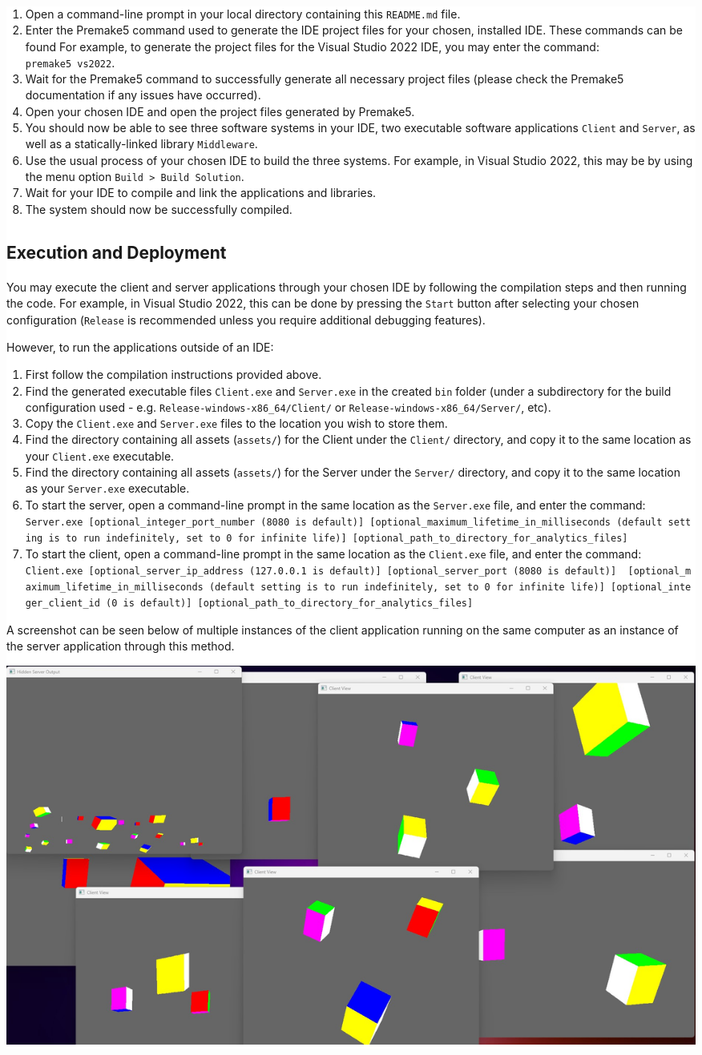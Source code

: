 1. Open a command-line prompt in your local directory containing this `README.md` file.
2. Enter the Premake5 command used to generate the IDE project files for your chosen, installed IDE. These commands can be found 
For example, to generate the project files for the Visual Studio 2022 IDE, you may enter the command: \
`premake5 vs2022`.
3. Wait for the Premake5 command to successfully generate all necessary project files (please check the Premake5 documentation if any issues have occurred).
4. Open your chosen IDE and open the project files generated by Premake5.
5. You should now be able to see three software systems in your IDE, two executable software applications `Client` and `Server`, as well as a statically-linked library `Middleware`.
6. Use the usual process of your chosen IDE to build the three systems. For example, in Visual Studio 2022, this may be by using the menu option `Build > Build Solution`.
7. Wait for your IDE to compile and link the applications and libraries.
8. The system should now be successfully compiled.

## Execution and Deployment

You may execute the client and server applications through your chosen IDE by following the compilation steps and then running the code. For example, in Visual Studio 2022, this can be done by pressing the `Start` button after selecting your chosen configuration (`Release` is recommended unless you require additional debugging features).

However, to run the applications outside of an IDE:

1. First follow the compilation instructions provided above.
2. Find the generated executable files `Client.exe` and `Server.exe` in the created `bin` folder (under a subdirectory for the build configuration used - e.g. `Release-windows-x86_64/Client/` or `Release-windows-x86_64/Server/`, etc).
3. Copy the `Client.exe` and `Server.exe` files to the location you wish to store them.
4. Find the directory containing all assets (`assets/`) for the Client under the `Client/` directory, and copy it to the same location as your `Client.exe` executable.
5. Find the directory containing all assets (`assets/`) for the Server under the `Server/` directory, and copy it to the same location as your `Server.exe` executable.
6. To start the server, open a command-line prompt in the same location as the `Server.exe` file, and enter the command: \
`Server.exe [optional_integer_port_number (8080 is default)] [optional_maximum_lifetime_in_milliseconds (default setting is to run indefinitely, set to 0 for infinite life)] [optional_path_to_directory_for_analytics_files]`
7. To start the client, open a command-line prompt in the same location as the `Client.exe` file, and enter the command: \
`Client.exe [optional_server_ip_address (127.0.0.1 is default)] [optional_server_port (8080 is default)]  [optional_maximum_lifetime_in_milliseconds (default setting is to run indefinitely, set to 0 for infinite life)] [optional_integer_client_id (0 is default)] [optional_path_to_directory_for_analytics_files]`

A screenshot can be seen below of multiple instances of the client application running on the same computer as an instance of the server application through this method.

![An screenshot of a running test scenario, with one server application streaming frames of gameplay to seven simultaneously connected client applications on the same desktop][test_scenario]




[test_scenario]: assets/test_scenario.jpg "One server application streaming to seven simultaneously connected client applications running on the same desktop"
[deployed_system]: assets/deployed_system.jpg "One server application streaming to two simultaneously connected client applicatiosn, with each application running on a different computer connected via an internet connection"
[glew_2_1_0]: https://glew.sourceforge.net/ "GLEW Downloads and Documentation"
[glfw_3_3_8]: https://www.glfw.org/ "GLFW Downloads and Documentation"
[glm_0_9_9_8]: https://github.com/g-truc/glm/releases/tag/0.9.9.8 "GLM Downloads"
[zlib_1_2_13]: https://www.zlib.net/ "ZLib 1.2.13 Downloads and Documentation"
[boost_1_82_0]: https://www.boost.org/users/history/version_1_82_0.html "Boost 1.82.0 Downloads and Documentation"
[premake5_homepage]: https://premake.github.io/ "Premake5 Homepage"
[premake5_getting_started]: https://premake.github.io/docs/ "Premake5 Getting Started"
[premake5_generate_ide_files]: https://premake.github.io/docs/Using-Premake "Premake5 Generate Project Files For Various IDEs"
